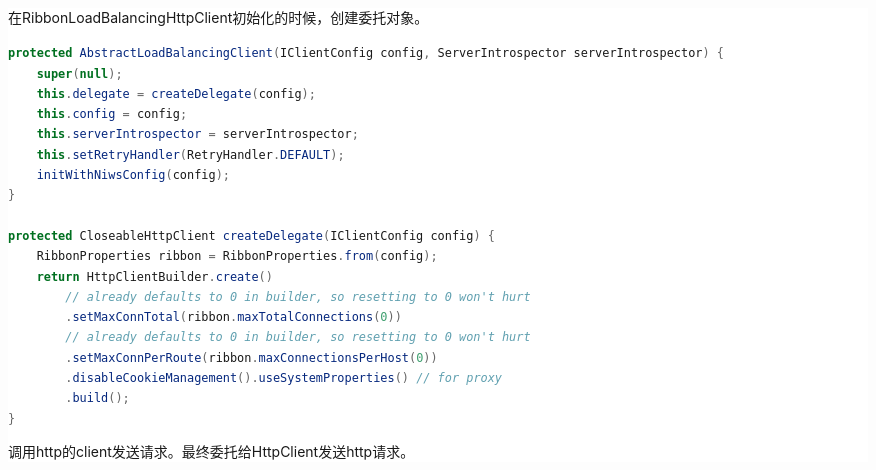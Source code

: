在RibbonLoadBalancingHttpClient初始化的时候，创建委托对象。

```java
protected AbstractLoadBalancingClient(IClientConfig config, ServerIntrospector serverIntrospector) {
    super(null);
    this.delegate = createDelegate(config);
    this.config = config;
    this.serverIntrospector = serverIntrospector;
    this.setRetryHandler(RetryHandler.DEFAULT);
    initWithNiwsConfig(config);
}

protected CloseableHttpClient createDelegate(IClientConfig config) {
    RibbonProperties ribbon = RibbonProperties.from(config);
    return HttpClientBuilder.create()
        // already defaults to 0 in builder, so resetting to 0 won't hurt
        .setMaxConnTotal(ribbon.maxTotalConnections(0))
        // already defaults to 0 in builder, so resetting to 0 won't hurt
        .setMaxConnPerRoute(ribbon.maxConnectionsPerHost(0))
        .disableCookieManagement().useSystemProperties() // for proxy
        .build();
}
```

调用http的client发送请求。最终委托给HttpClient发送http请求。